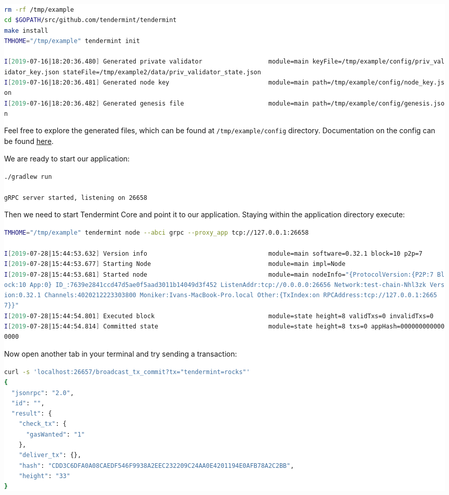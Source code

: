 ```bash
rm -rf /tmp/example
cd $GOPATH/src/github.com/tendermint/tendermint
make install
TMHOME="/tmp/example" tendermint init

I[2019-07-16|18:20:36.480] Generated private validator                  module=main keyFile=/tmp/example/config/priv_validator_key.json stateFile=/tmp/example2/data/priv_validator_state.json
I[2019-07-16|18:20:36.481] Generated node key                           module=main path=/tmp/example/config/node_key.json
I[2019-07-16|18:20:36.482] Generated genesis file                       module=main path=/tmp/example/config/genesis.json
```

Feel free to explore the generated files, which can be found at
`/tmp/example/config` directory. Documentation on the config can be found
[here](https://docs.tendermint.com/master/tendermint-core/configuration.html).

We are ready to start our application:

```bash
./gradlew run

gRPC server started, listening on 26658
```

Then we need to start Tendermint Core and point it to our application. Staying
within the application directory execute:

```bash
TMHOME="/tmp/example" tendermint node --abci grpc --proxy_app tcp://127.0.0.1:26658

I[2019-07-28|15:44:53.632] Version info                                 module=main software=0.32.1 block=10 p2p=7
I[2019-07-28|15:44:53.677] Starting Node                                module=main impl=Node
I[2019-07-28|15:44:53.681] Started node                                 module=main nodeInfo="{ProtocolVersion:{P2P:7 Block:10 App:0} ID_:7639e2841ccd47d5ae0f5aad3011b14049d3f452 ListenAddr:tcp://0.0.0.0:26656 Network:test-chain-Nhl3zk Version:0.32.1 Channels:4020212223303800 Moniker:Ivans-MacBook-Pro.local Other:{TxIndex:on RPCAddress:tcp://127.0.0.1:26657}}"
I[2019-07-28|15:44:54.801] Executed block                               module=state height=8 validTxs=0 invalidTxs=0
I[2019-07-28|15:44:54.814] Committed state                              module=state height=8 txs=0 appHash=0000000000000000
```

Now open another tab in your terminal and try sending a transaction:

```bash
curl -s 'localhost:26657/broadcast_tx_commit?tx="tendermint=rocks"'
{
  "jsonrpc": "2.0",
  "id": "",
  "result": {
    "check_tx": {
      "gasWanted": "1"
    },
    "deliver_tx": {},
    "hash": "CDD3C6DFA0A08CAEDF546F9938A2EEC232209C24AA0E4201194E0AFB78A2C2BB",
    "height": "33"
}
```
